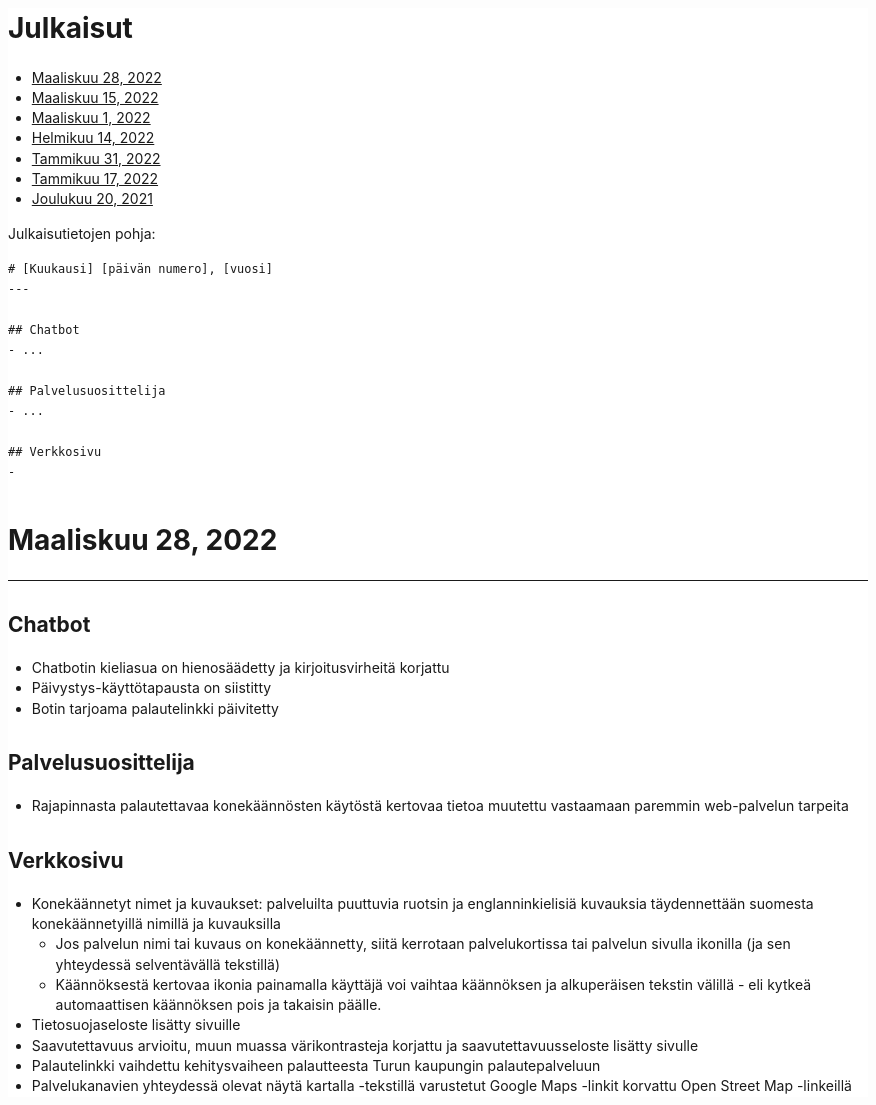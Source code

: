# Julkaisut 

- [Maaliskuu 28, 2022](#maaliskuu-28-2022)
- [Maaliskuu 15, 2022](#maaliskuu-15-2022)
- [Maaliskuu 1, 2022](#maaliskuu-1-2022)
- [Helmikuu 14, 2022](#helmikuu-14-2022)
- [Tammikuu 31, 2022](#tammikuu-31-2022)
- [Tammikuu 17, 2022](#tammikuu-17-2022)
- [Joulukuu 20, 2021](#joulukuu-20-2021)

Julkaisutietojen pohja:

```
# [Kuukausi] [päivän numero], [vuosi]
---

## Chatbot
- ...

## Palvelusuosittelija
- ...

## Verkkosivu
-
```

# Maaliskuu 28, 2022

---

## Chatbot 

- Chatbotin kieliasua on hienosäädetty ja kirjoitusvirheitä korjattu
- Päivystys-käyttötapausta on siistitty
- Botin tarjoama palautelinkki päivitetty

## Palvelusuosittelija 

- Rajapinnasta palautettavaa konekäännösten käytöstä kertovaa tietoa muutettu vastaamaan paremmin web-palvelun tarpeita

## Verkkosivu 

- Konekäännetyt nimet ja kuvaukset: palveluilta puuttuvia ruotsin ja englanninkielisiä kuvauksia täydennettään suomesta konekäännetyillä nimillä ja kuvauksilla
  - Jos palvelun nimi tai kuvaus on konekäännetty, siitä kerrotaan palvelukortissa tai palvelun sivulla ikonilla (ja sen yhteydessä selventävällä tekstillä)
  - Käännöksestä kertovaa ikonia painamalla käyttäjä voi vaihtaa käännöksen ja alkuperäisen tekstin välillä - eli kytkeä automaattisen käännöksen pois ja takaisin päälle.
- Tietosuojaseloste lisätty sivuille
- Saavutettavuus arvioitu, muun muassa värikontrasteja korjattu ja saavutettavuusseloste lisätty sivulle
- Palautelinkki vaihdettu kehitysvaiheen palautteesta Turun kaupungin palautepalveluun
- Palvelukanavien yhteydessä olevat näytä kartalla -tekstillä varustetut Google Maps -linkit korvattu Open Street Map -linkeillä
